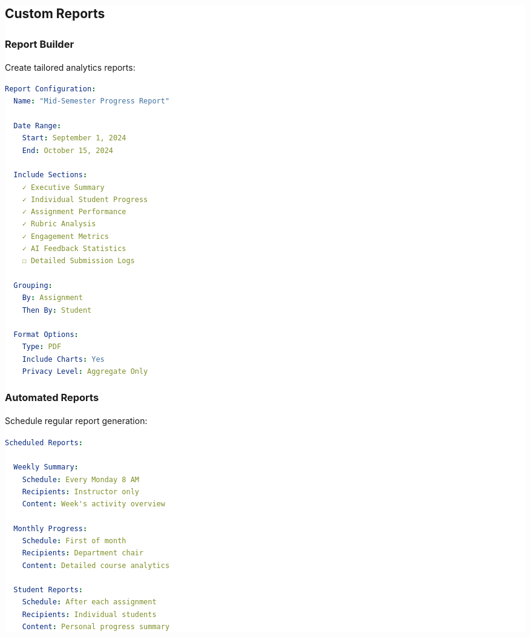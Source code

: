 ## Custom Reports

### Report Builder

Create tailored analytics reports:

```yaml
Report Configuration:
  Name: "Mid-Semester Progress Report"
  
  Date Range:
    Start: September 1, 2024
    End: October 15, 2024
  
  Include Sections:
    ✓ Executive Summary
    ✓ Individual Student Progress
    ✓ Assignment Performance
    ✓ Rubric Analysis
    ✓ Engagement Metrics
    ✓ AI Feedback Statistics
    ☐ Detailed Submission Logs
    
  Grouping:
    By: Assignment
    Then By: Student
  
  Format Options:
    Type: PDF
    Include Charts: Yes
    Privacy Level: Aggregate Only
```

### Automated Reports

Schedule regular report generation:

```yaml
Scheduled Reports:
  
  Weekly Summary:
    Schedule: Every Monday 8 AM
    Recipients: Instructor only
    Content: Week's activity overview
  
  Monthly Progress:
    Schedule: First of month
    Recipients: Department chair
    Content: Detailed course analytics
  
  Student Reports:
    Schedule: After each assignment
    Recipients: Individual students
    Content: Personal progress summary
```
